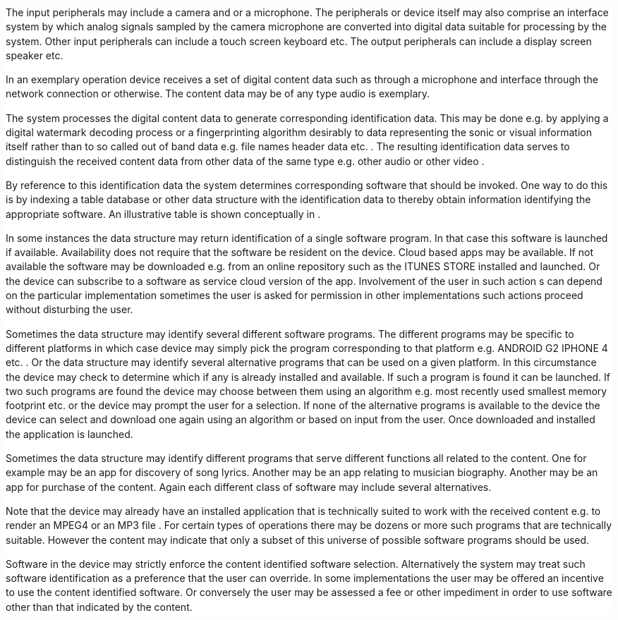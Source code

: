 The input peripherals may include a camera and or a microphone. The peripherals or device itself may also comprise an interface system by which analog signals sampled by the camera microphone are converted into digital data suitable for processing by the system. Other input peripherals can include a touch screen keyboard etc. The output peripherals can include a display screen speaker etc.

In an exemplary operation device receives a set of digital content data such as through a microphone and interface through the network connection or otherwise. The content data may be of any type audio is exemplary.

The system processes the digital content data to generate corresponding identification data. This may be done e.g. by applying a digital watermark decoding process or a fingerprinting algorithm desirably to data representing the sonic or visual information itself rather than to so called out of band data e.g. file names header data etc. . The resulting identification data serves to distinguish the received content data from other data of the same type e.g. other audio or other video .

By reference to this identification data the system determines corresponding software that should be invoked. One way to do this is by indexing a table database or other data structure with the identification data to thereby obtain information identifying the appropriate software. An illustrative table is shown conceptually in .

In some instances the data structure may return identification of a single software program. In that case this software is launched if available. Availability does not require that the software be resident on the device. Cloud based apps may be available. If not available the software may be downloaded e.g. from an online repository such as the ITUNES STORE installed and launched. Or the device can subscribe to a software as service cloud version of the app. Involvement of the user in such action s can depend on the particular implementation sometimes the user is asked for permission in other implementations such actions proceed without disturbing the user.

Sometimes the data structure may identify several different software programs. The different programs may be specific to different platforms in which case device may simply pick the program corresponding to that platform e.g. ANDROID G2 IPHONE 4 etc. . Or the data structure may identify several alternative programs that can be used on a given platform. In this circumstance the device may check to determine which if any is already installed and available. If such a program is found it can be launched. If two such programs are found the device may choose between them using an algorithm e.g. most recently used smallest memory footprint etc. or the device may prompt the user for a selection. If none of the alternative programs is available to the device the device can select and download one again using an algorithm or based on input from the user. Once downloaded and installed the application is launched.

 Sometimes the data structure may identify different programs that serve different functions all related to the content. One for example may be an app for discovery of song lyrics. Another may be an app relating to musician biography. Another may be an app for purchase of the content. Again each different class of software may include several alternatives. 

Note that the device may already have an installed application that is technically suited to work with the received content e.g. to render an MPEG4 or an MP3 file . For certain types of operations there may be dozens or more such programs that are technically suitable. However the content may indicate that only a subset of this universe of possible software programs should be used.

Software in the device may strictly enforce the content identified software selection. Alternatively the system may treat such software identification as a preference that the user can override. In some implementations the user may be offered an incentive to use the content identified software. Or conversely the user may be assessed a fee or other impediment in order to use software other than that indicated by the content.
